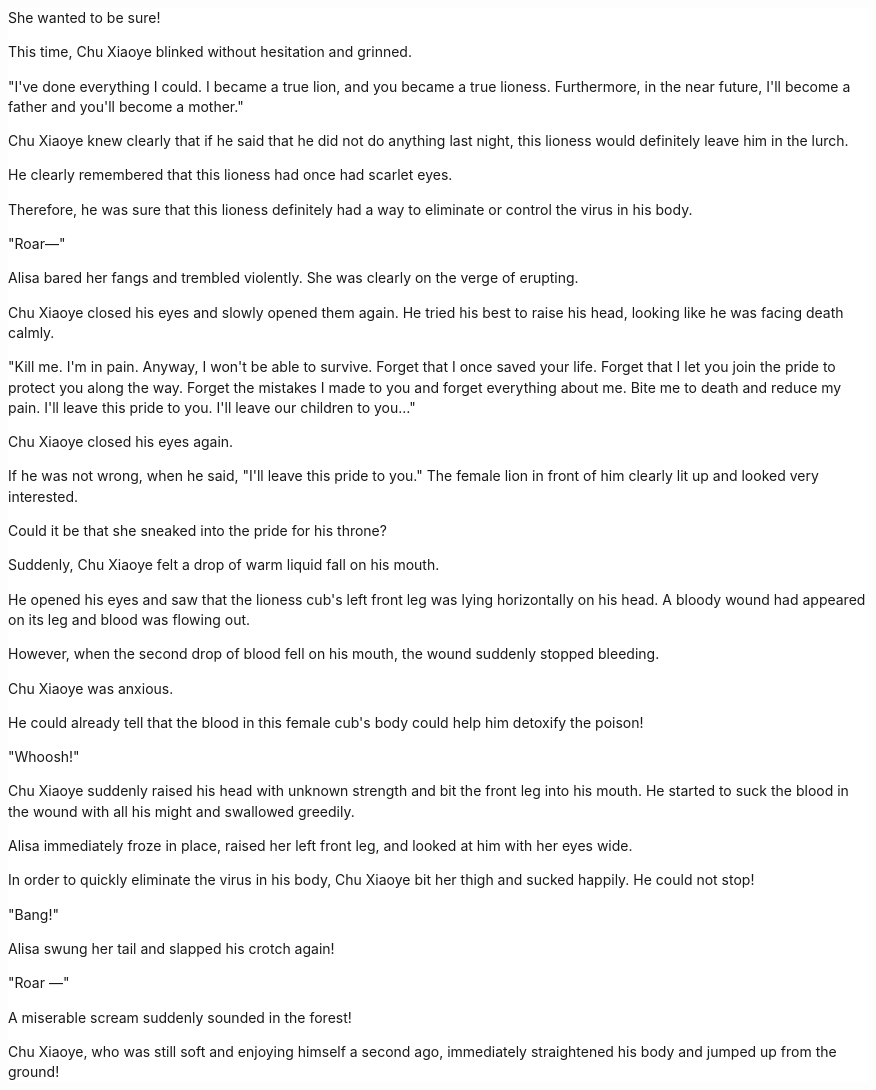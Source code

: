 She wanted to be sure\!

This time, Chu Xiaoye blinked without hesitation and grinned.

"I've done everything I could. I became a true lion, and you became a true lioness. Furthermore, in the near future, I'll become a father and you'll become a mother."

Chu Xiaoye knew clearly that if he said that he did not do anything last night, this lioness would definitely leave him in the lurch.

He clearly remembered that this lioness had once had scarlet eyes.

Therefore, he was sure that this lioness definitely had a way to eliminate or control the virus in his body.

"Roar—"

Alisa bared her fangs and trembled violently. She was clearly on the verge of erupting.

Chu Xiaoye closed his eyes and slowly opened them again. He tried his best to raise his head, looking like he was facing death calmly.

"Kill me. I'm in pain. Anyway, I won't be able to survive. Forget that I once saved your life. Forget that I let you join the pride to protect you along the way. Forget the mistakes I made to you and forget everything about me. Bite me to death and reduce my pain. I'll leave this pride to you. I'll leave our children to you…"

Chu Xiaoye closed his eyes again.

If he was not wrong, when he said, "I'll leave this pride to you." The female lion in front of him clearly lit up and looked very interested.

Could it be that she sneaked into the pride for his throne?

Suddenly, Chu Xiaoye felt a drop of warm liquid fall on his mouth.

He opened his eyes and saw that the lioness cub's left front leg was lying horizontally on his head. A bloody wound had appeared on its leg and blood was flowing out.

However, when the second drop of blood fell on his mouth, the wound suddenly stopped bleeding.

Chu Xiaoye was anxious.

He could already tell that the blood in this female cub's body could help him detoxify the poison\!

"Whoosh\!"

Chu Xiaoye suddenly raised his head with unknown strength and bit the front leg into his mouth. He started to suck the blood in the wound with all his might and swallowed greedily.

Alisa immediately froze in place, raised her left front leg, and looked at him with her eyes wide.

In order to quickly eliminate the virus in his body, Chu Xiaoye bit her thigh and sucked happily. He could not stop\!

"Bang\!"

Alisa swung her tail and slapped his crotch again\!

"Roar —"

A miserable scream suddenly sounded in the forest\!

Chu Xiaoye, who was still soft and enjoying himself a second ago, immediately straightened his body and jumped up from the ground\!